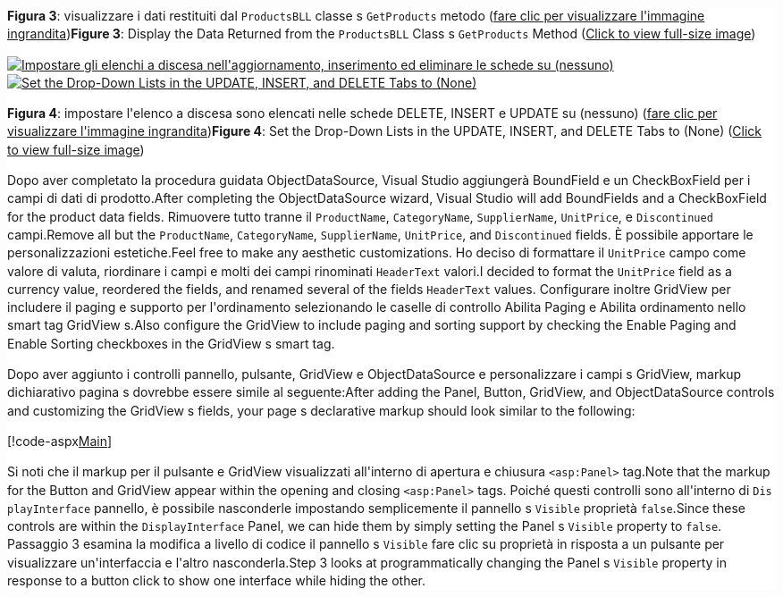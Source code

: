 <span data-ttu-id="083ee-148">**Figura 3**: visualizzare i dati restituiti dal `ProductsBLL` classe s `GetProducts` metodo ([fare clic per visualizzare l'immagine ingrandita](batch-inserting-cs/_static/image9.png))</span><span class="sxs-lookup"><span data-stu-id="083ee-148">**Figure 3**: Display the Data Returned from the `ProductsBLL` Class s `GetProducts` Method ([Click to view full-size image](batch-inserting-cs/_static/image9.png))</span></span>


<span data-ttu-id="083ee-149">[![Impostare gli elenchi a discesa nell'aggiornamento, inserimento ed eliminare le schede su (nessuno)](batch-inserting-cs/_static/image11.png)](batch-inserting-cs/_static/image10.png)</span><span class="sxs-lookup"><span data-stu-id="083ee-149">[![Set the Drop-Down Lists in the UPDATE, INSERT, and DELETE Tabs to (None)](batch-inserting-cs/_static/image11.png)](batch-inserting-cs/_static/image10.png)</span></span>

<span data-ttu-id="083ee-150">**Figura 4**: impostare l'elenco a discesa sono elencati nelle schede DELETE, INSERT e UPDATE su (nessuno) ([fare clic per visualizzare l'immagine ingrandita](batch-inserting-cs/_static/image12.png))</span><span class="sxs-lookup"><span data-stu-id="083ee-150">**Figure 4**: Set the Drop-Down Lists in the UPDATE, INSERT, and DELETE Tabs to (None) ([Click to view full-size image](batch-inserting-cs/_static/image12.png))</span></span>


<span data-ttu-id="083ee-151">Dopo aver completato la procedura guidata ObjectDataSource, Visual Studio aggiungerà BoundField e un CheckBoxField per i campi di dati di prodotto.</span><span class="sxs-lookup"><span data-stu-id="083ee-151">After completing the ObjectDataSource wizard, Visual Studio will add BoundFields and a CheckBoxField for the product data fields.</span></span> <span data-ttu-id="083ee-152">Rimuovere tutto tranne il `ProductName`, `CategoryName`, `SupplierName`, `UnitPrice`, e `Discontinued` campi.</span><span class="sxs-lookup"><span data-stu-id="083ee-152">Remove all but the `ProductName`, `CategoryName`, `SupplierName`, `UnitPrice`, and `Discontinued` fields.</span></span> <span data-ttu-id="083ee-153">È possibile apportare le personalizzazioni estetiche.</span><span class="sxs-lookup"><span data-stu-id="083ee-153">Feel free to make any aesthetic customizations.</span></span> <span data-ttu-id="083ee-154">Ho deciso di formattare il `UnitPrice` campo come valore di valuta, riordinare i campi e molti dei campi rinominati `HeaderText` valori.</span><span class="sxs-lookup"><span data-stu-id="083ee-154">I decided to format the `UnitPrice` field as a currency value, reordered the fields, and renamed several of the fields `HeaderText` values.</span></span> <span data-ttu-id="083ee-155">Configurare inoltre GridView per includere il paging e supporto per l'ordinamento selezionando le caselle di controllo Abilita Paging e Abilita ordinamento nello smart tag GridView s.</span><span class="sxs-lookup"><span data-stu-id="083ee-155">Also configure the GridView to include paging and sorting support by checking the Enable Paging and Enable Sorting checkboxes in the GridView s smart tag.</span></span>

<span data-ttu-id="083ee-156">Dopo aver aggiunto i controlli pannello, pulsante, GridView e ObjectDataSource e personalizzare i campi s GridView, markup dichiarativo pagina s dovrebbe essere simile al seguente:</span><span class="sxs-lookup"><span data-stu-id="083ee-156">After adding the Panel, Button, GridView, and ObjectDataSource controls and customizing the GridView s fields, your page s declarative markup should look similar to the following:</span></span>


[!code-aspx[Main](batch-inserting-cs/samples/sample1.aspx)]

<span data-ttu-id="083ee-157">Si noti che il markup per il pulsante e GridView visualizzati all'interno di apertura e chiusura `<asp:Panel>` tag.</span><span class="sxs-lookup"><span data-stu-id="083ee-157">Note that the markup for the Button and GridView appear within the opening and closing `<asp:Panel>` tags.</span></span> <span data-ttu-id="083ee-158">Poiché questi controlli sono all'interno di `DisplayInterface` pannello, è possibile nasconderle impostando semplicemente il pannello s `Visible` proprietà `false`.</span><span class="sxs-lookup"><span data-stu-id="083ee-158">Since these controls are within the `DisplayInterface` Panel, we can hide them by simply setting the Panel s `Visible` property to `false`.</span></span> <span data-ttu-id="083ee-159">Passaggio 3 esamina la modifica a livello di codice il pannello s `Visible` fare clic su proprietà in risposta a un pulsante per visualizzare un'interfaccia e l'altro nasconderla.</span><span class="sxs-lookup"><span data-stu-id="083ee-159">Step 3 looks at programmatically changing the Panel s `Visible` property in response to a button click to show one interface while hiding the other.</span></span>
